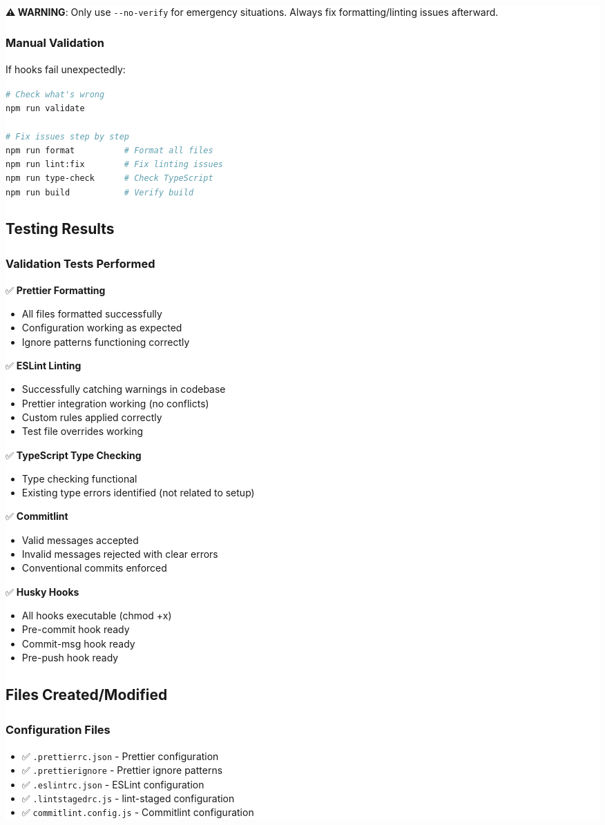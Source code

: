 **⚠️ WARNING**: Only use `--no-verify` for emergency situations. Always fix formatting/linting issues afterward.

### Manual Validation

If hooks fail unexpectedly:
```bash
# Check what's wrong
npm run validate

# Fix issues step by step
npm run format          # Format all files
npm run lint:fix        # Fix linting issues
npm run type-check      # Check TypeScript
npm run build           # Verify build
```

## Testing Results

### Validation Tests Performed

✅ **Prettier Formatting**
- All files formatted successfully
- Configuration working as expected
- Ignore patterns functioning correctly

✅ **ESLint Linting**
- Successfully catching warnings in codebase
- Prettier integration working (no conflicts)
- Custom rules applied correctly
- Test file overrides working

✅ **TypeScript Type Checking**
- Type checking functional
- Existing type errors identified (not related to setup)

✅ **Commitlint**
- Valid messages accepted
- Invalid messages rejected with clear errors
- Conventional commits enforced

✅ **Husky Hooks**
- All hooks executable (chmod +x)
- Pre-commit hook ready
- Commit-msg hook ready
- Pre-push hook ready

## Files Created/Modified

### Configuration Files
- ✅ `.prettierrc.json` - Prettier configuration
- ✅ `.prettierignore` - Prettier ignore patterns
- ✅ `.eslintrc.json` - ESLint configuration
- ✅ `.lintstagedrc.js` - lint-staged configuration
- ✅ `commitlint.config.js` - Commitlint configuration

